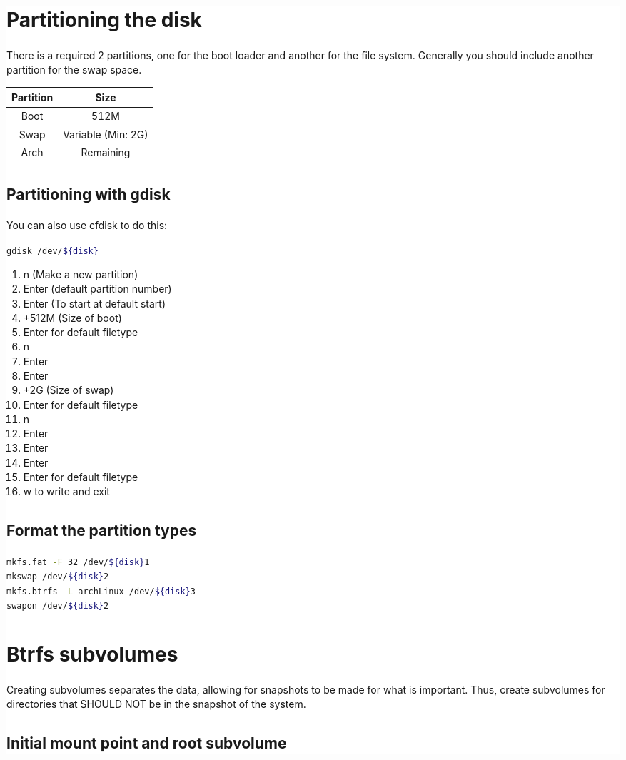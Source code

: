# Partitioning the disk
There is a required 2 partitions, one for the boot loader and another for the file system. Generally you should include another partition for the swap space.

| Partition | Size |
| :-: | :-: |
| Boot | 512M |
| Swap | Variable (Min: 2G) |
| Arch | Remaining |

## Partitioning with gdisk
You can also use cfdisk to do this:
```bash
gdisk /dev/${disk}
```
1) n (Make a new partition)
2) Enter (default partition number)
3) Enter (To start at default start)
4) +512M (Size of boot)
5) Enter for default filetype
6) n
7) Enter
8) Enter
9) +2G (Size of swap)
10) Enter for default filetype
11) n
12) Enter
13) Enter
14) Enter 
15) Enter for default filetype
16) w to write and exit
## Format the partition types
```bash
mkfs.fat -F 32 /dev/${disk}1
mkswap /dev/${disk}2
mkfs.btrfs -L archLinux /dev/${disk}3
swapon /dev/${disk}2
```

# Btrfs subvolumes

Creating subvolumes separates the data, allowing for snapshots to be made for what is important. Thus, create subvolumes for directories that SHOULD NOT be in the snapshot of the system.

## Initial mount point and root subvolume
